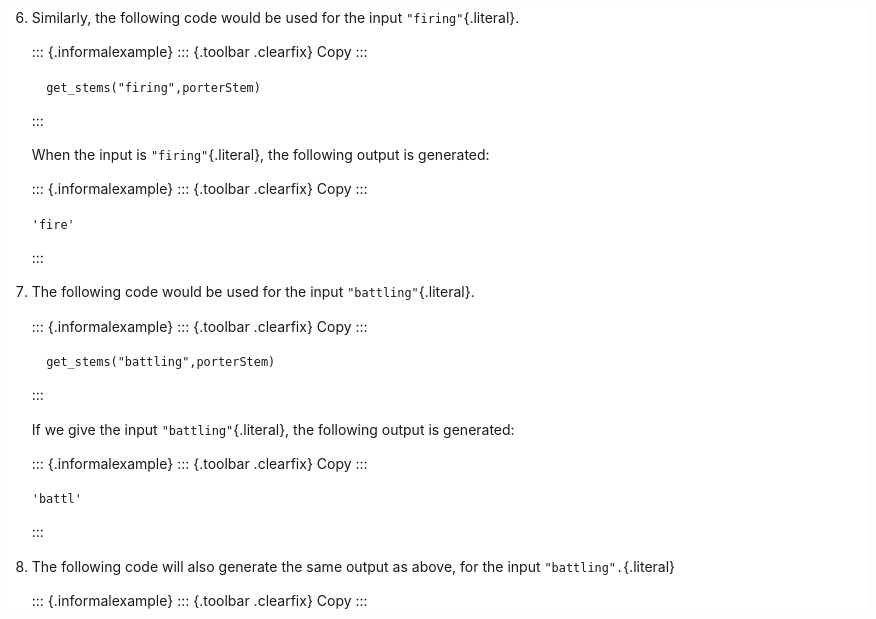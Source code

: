 6.  Similarly, the following code would be used for the input
    `"firing"`{.literal}.

    ::: {.informalexample}
    ::: {.toolbar .clearfix}
    Copy
    :::

    ``` {.language-markup}
      get_stems("firing",porterStem)
    ```
    :::

    When the input is `"firing"`{.literal}, the following output is
    generated:

    ::: {.informalexample}
    ::: {.toolbar .clearfix}
    Copy
    :::

    ``` {.language-markup}
    'fire'
    ```
    :::

7.  The following code would be used for the input
    `"battling"`{.literal}.

    ::: {.informalexample}
    ::: {.toolbar .clearfix}
    Copy
    :::

    ``` {.language-markup}
      get_stems("battling",porterStem)
    ```
    :::

    If we give the input `"battling"`{.literal}, the following output is
    generated:

    ::: {.informalexample}
    ::: {.toolbar .clearfix}
    Copy
    :::

    ``` {.language-markup}
    'battl'
    ```
    :::

8.  The following code will also generate the same output as above, for
    the input `"battling".`{.literal}

    ::: {.informalexample}
    ::: {.toolbar .clearfix}
    Copy
    :::
